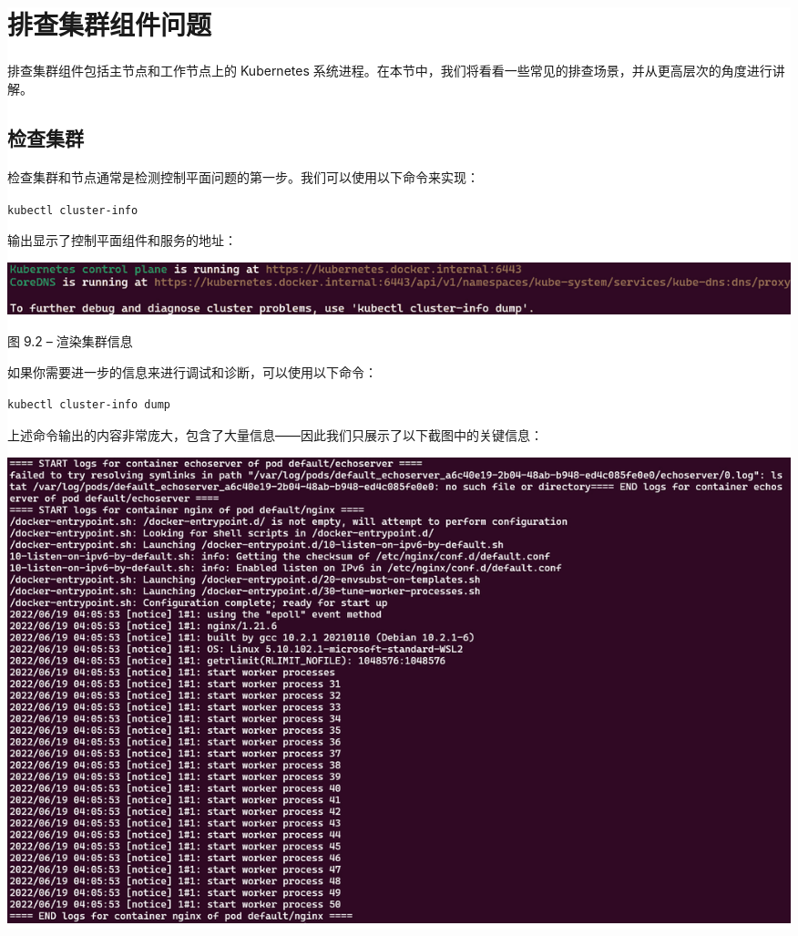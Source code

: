 # 排查集群组件问题

排查集群组件包括主节点和工作节点上的 Kubernetes 系统进程。在本节中，我们将看看一些常见的排查场景，并从更高层次的角度进行讲解。

## 检查集群

检查集群和节点通常是检测控制平面问题的第一步。我们可以使用以下命令来实现：

```
kubectl cluster-info 
```

输出显示了控制平面组件和服务的地址：

![图 9.2 – 渲染集群信息](img/Figure_9.02_B18201.jpg)

图 9.2 – 渲染集群信息

如果你需要进一步的信息来进行调试和诊断，可以使用以下命令：

```
kubectl cluster-info dump
```

上述命令输出的内容非常庞大，包含了大量信息——因此我们只展示了以下截图中的关键信息：

![图 9.3 – Kubernetes 集群日志](img/Figure_9.03_B18201.jpg)
